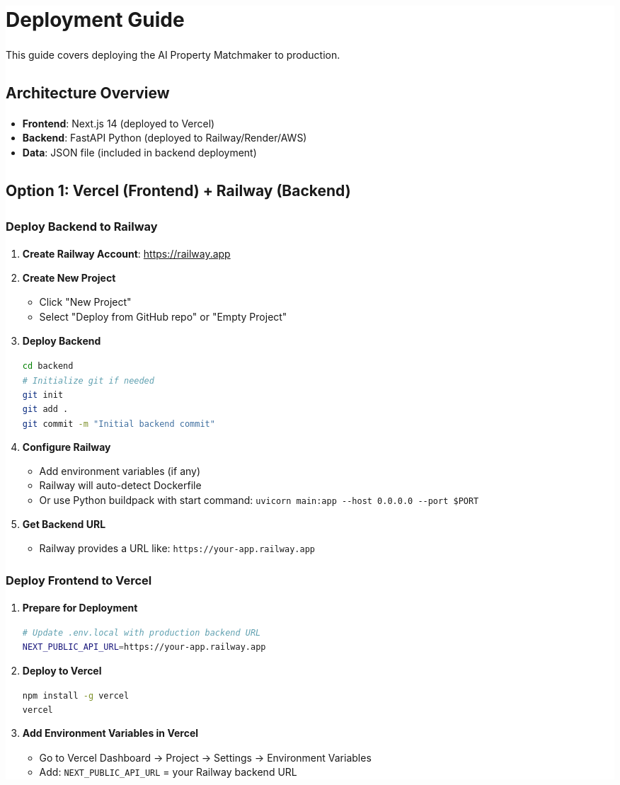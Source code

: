 # Deployment Guide

This guide covers deploying the AI Property Matchmaker to production.

## Architecture Overview

- **Frontend**: Next.js 14 (deployed to Vercel)
- **Backend**: FastAPI Python (deployed to Railway/Render/AWS)
- **Data**: JSON file (included in backend deployment)

## Option 1: Vercel (Frontend) + Railway (Backend)

### Deploy Backend to Railway

1. **Create Railway Account**: https://railway.app

2. **Create New Project**
   - Click "New Project"
   - Select "Deploy from GitHub repo" or "Empty Project"

3. **Deploy Backend**
   ```bash
   cd backend
   # Initialize git if needed
   git init
   git add .
   git commit -m "Initial backend commit"
   ```

4. **Configure Railway**
   - Add environment variables (if any)
   - Railway will auto-detect Dockerfile
   - Or use Python buildpack with start command: `uvicorn main:app --host 0.0.0.0 --port $PORT`

5. **Get Backend URL**
   - Railway provides a URL like: `https://your-app.railway.app`

### Deploy Frontend to Vercel

1. **Prepare for Deployment**
   ```bash
   # Update .env.local with production backend URL
   NEXT_PUBLIC_API_URL=https://your-app.railway.app
   ```

2. **Deploy to Vercel**
   ```bash
   npm install -g vercel
   vercel
   ```

3. **Add Environment Variables in Vercel**
   - Go to Vercel Dashboard → Project → Settings → Environment Variables
   - Add: `NEXT_PUBLIC_API_URL` = your Railway backend URL
